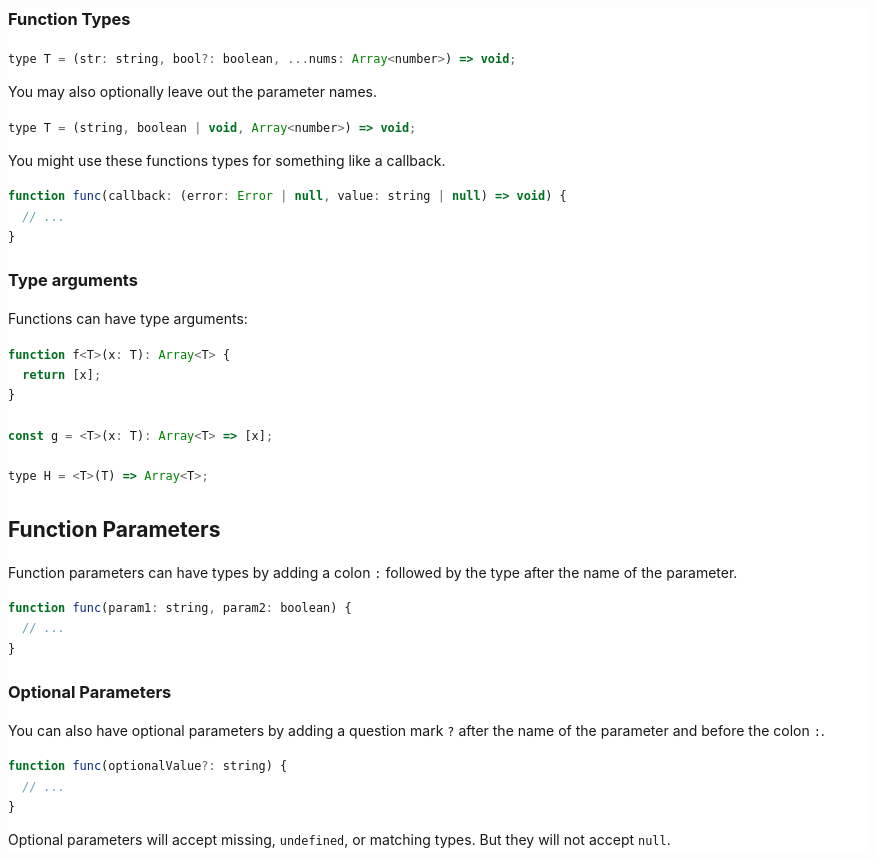 ### Function Types

```js
type T = (str: string, bool?: boolean, ...nums: Array<number>) => void;
```

You may also optionally leave out the parameter names.

```js
type T = (string, boolean | void, Array<number>) => void;
```

You might use these functions types for something like a callback.

```js
function func(callback: (error: Error | null, value: string | null) => void) {
  // ...
}
```

### Type arguments

Functions can have type arguments:

```js flow-check
function f<T>(x: T): Array<T> {
  return [x];
}

const g = <T>(x: T): Array<T> => [x];

type H = <T>(T) => Array<T>;
```

## Function Parameters

Function parameters can have types by adding a colon `:` followed by the type
after the name of the parameter.

```js
function func(param1: string, param2: boolean) {
  // ...
}
```

### Optional Parameters

You can also have optional parameters by adding a question mark `?` after the
name of the parameter and before the colon `:`.

```js flow-check
function func(optionalValue?: string) {
  // ...
}
```

Optional parameters will accept missing, `undefined`, or matching types. But
they will not accept `null`.
